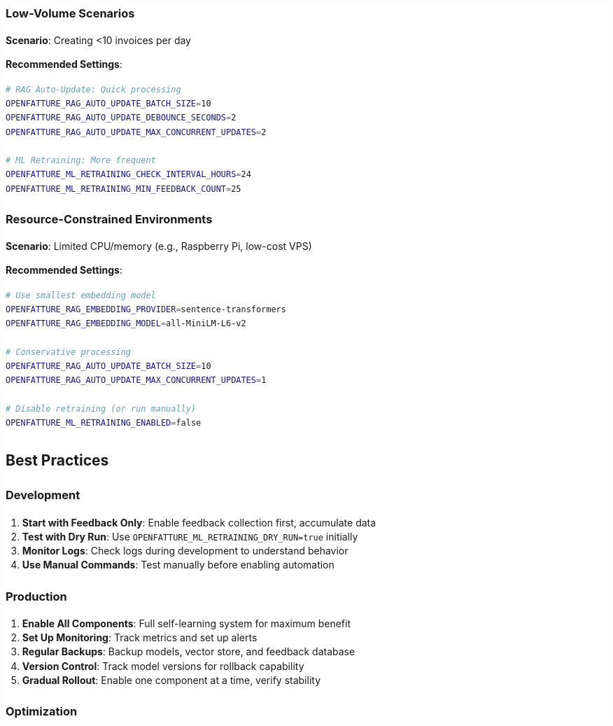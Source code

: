 ### Low-Volume Scenarios

**Scenario**: Creating <10 invoices per day

**Recommended Settings**:
```bash
# RAG Auto-Update: Quick processing
OPENFATTURE_RAG_AUTO_UPDATE_BATCH_SIZE=10
OPENFATTURE_RAG_AUTO_UPDATE_DEBOUNCE_SECONDS=2
OPENFATTURE_RAG_AUTO_UPDATE_MAX_CONCURRENT_UPDATES=2

# ML Retraining: More frequent
OPENFATTURE_ML_RETRAINING_CHECK_INTERVAL_HOURS=24
OPENFATTURE_ML_RETRAINING_MIN_FEEDBACK_COUNT=25
```

### Resource-Constrained Environments

**Scenario**: Limited CPU/memory (e.g., Raspberry Pi, low-cost VPS)

**Recommended Settings**:
```bash
# Use smallest embedding model
OPENFATTURE_RAG_EMBEDDING_PROVIDER=sentence-transformers
OPENFATTURE_RAG_EMBEDDING_MODEL=all-MiniLM-L6-v2

# Conservative processing
OPENFATTURE_RAG_AUTO_UPDATE_BATCH_SIZE=10
OPENFATTURE_RAG_AUTO_UPDATE_MAX_CONCURRENT_UPDATES=1

# Disable retraining (or run manually)
OPENFATTURE_ML_RETRAINING_ENABLED=false
```

## Best Practices

### Development

1. **Start with Feedback Only**: Enable feedback collection first, accumulate data
2. **Test with Dry Run**: Use `OPENFATTURE_ML_RETRAINING_DRY_RUN=true` initially
3. **Monitor Logs**: Check logs during development to understand behavior
4. **Use Manual Commands**: Test manually before enabling automation

### Production

1. **Enable All Components**: Full self-learning system for maximum benefit
2. **Set Up Monitoring**: Track metrics and set up alerts
3. **Regular Backups**: Backup models, vector store, and feedback database
4. **Version Control**: Track model versions for rollback capability
5. **Gradual Rollout**: Enable one component at a time, verify stability

### Optimization
